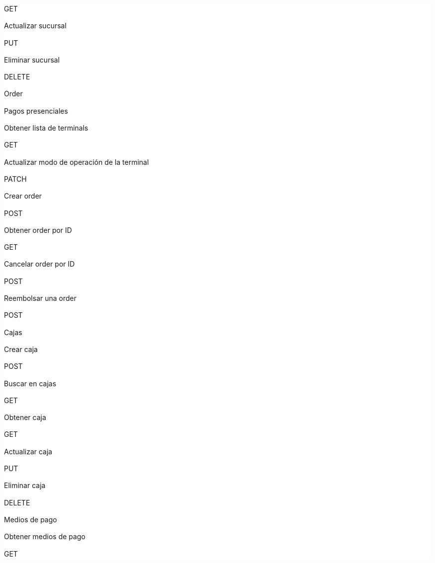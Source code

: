 GET

Actualizar sucursal

PUT

Eliminar sucursal

DELETE

Order

Pagos presenciales

Obtener lista de terminals

GET

Actualizar modo de operación de la terminal

PATCH

Crear order

POST

Obtener order por ID

GET

Cancelar order por ID

POST

Reembolsar una order

POST

Cajas

Crear caja

POST

Buscar en cajas

GET

Obtener caja

GET

Actualizar caja

PUT

Eliminar caja

DELETE

Medios de pago

Obtener medios de pago

GET

